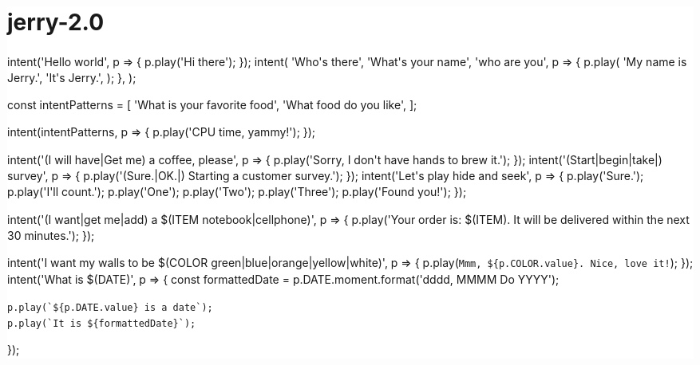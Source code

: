 # jerry-2.0
intent('Hello world', p => {
    p.play('Hi there');
});
intent(
    'Who\'s there',
    'What\'s your name',
    'who are you',
    p => {
        p.play(
            'My name is Jerry.',
            'It\'s Jerry.',
        );
    },
);

const intentPatterns = [
    'What is your favorite food',
    'What food do you like',
];

intent(intentPatterns, p => {
    p.play('CPU time, yammy!');
});

intent('(I will have|Get me) a coffee, please', p => {
    p.play('Sorry, I don\'t have hands to brew it.');
});
intent('(Start|begin|take|) survey', p => {
    p.play('(Sure.|OK.|) Starting a customer survey.');
});
intent('Let\'s play hide and seek', p => {
    p.play('Sure.');
    p.play('I\'ll count.');
    p.play('One');
    p.play('Two');
    p.play('Three');
    p.play('Found you!');
});

intent('(I want|get me|add) a $(ITEM notebook|cellphone)', p => {
    p.play('Your order is: $(ITEM). It will be delivered within the next 30 minutes.');
});

intent('I want my walls to be $(COLOR green|blue|orange|yellow|white)', p => {
    p.play(`Mmm, ${p.COLOR.value}. Nice, love it!`);
});
intent('What is $(DATE)', p => {
    const formattedDate = p.DATE.moment.format('dddd, MMMM Do YYYY');

    p.play(`${p.DATE.value} is a date`);
    p.play(`It is ${formattedDate}`);
});
